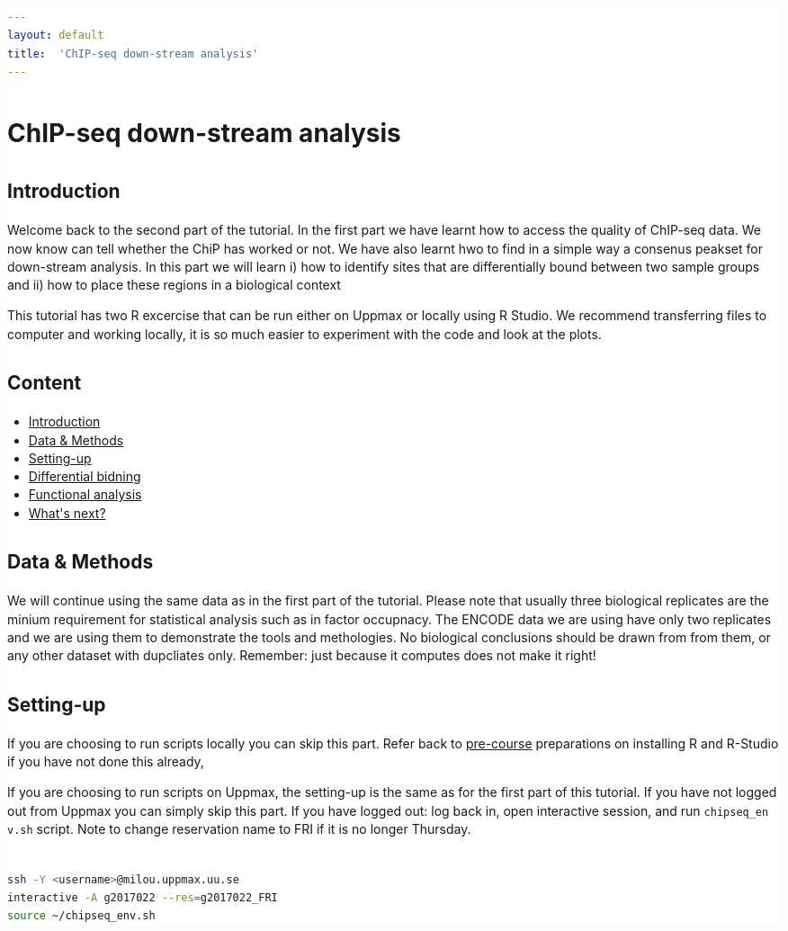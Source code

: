 ```yaml
---
layout: default
title:  'ChIP-seq down-stream analysis'
---
```


# ChIP-seq down-stream analysis

## Introduction <a name="Introduction"></a>
Welcome back to the second part of the tutorial. In the first part we have learnt how to access the quality of ChIP-seq data. We now know can tell whether the ChiP has worked or not. We have also learnt hwo to find in a simple way a consenus peakset for down-stream analysis. In this part we will learn i) how to identify sites that are differentially bound between two sample groups and ii) how to place these regions in a biological context

This tutorial has two R excercise that can be run either on Uppmax or locally using R Studio. We recommend transferring files to computer and working locally, it is so much easier to experiment with the code and look at the plots. 

## Content
- [Introduction](#Introduction)
- [Data & Methods](#DataMethods)
- [Setting-up](#Setting-up)
- [Differential bidning](#DB)
- [Functional analysis](#FA)
- [What's next?](#Next)

## Data & Methods <a name="DataMethods">
We will continue using the same data as in the first part of the tutorial. Please note that usually three biological replicates are the minium requirement for statistical analysis such as in factor occupnacy. The ENCODE data we are using have only two replicates and we are using them to demonstrate the tools and methologies. No biological conclusions should be drawn from from them, or any other dataset with dupcliates only. Remember: just because it computes does not make it right! 

## Setting-up  <a name="Setting-up">
If you are choosing to run scripts locally you can skip this part. Refer back to [pre-course](../precourse) preparations on installing R and R-Studio if you have not done this already, 

If you are choosing to run scripts on Uppmax, the setting-up is the same as for the first part of this tutorial. If  you have not logged out from Uppmax you can simply skip this part. If you have logged out: log back in, open interactive session, and run `chipseq_env.sh` script. Note to change reservation name to FRI if it is no longer Thursday. 

```bash

ssh -Y <username>@milou.uppmax.uu.se
interactive -A g2017022 --res=g2017022_FRI
source ~/chipseq_env.sh	

```
